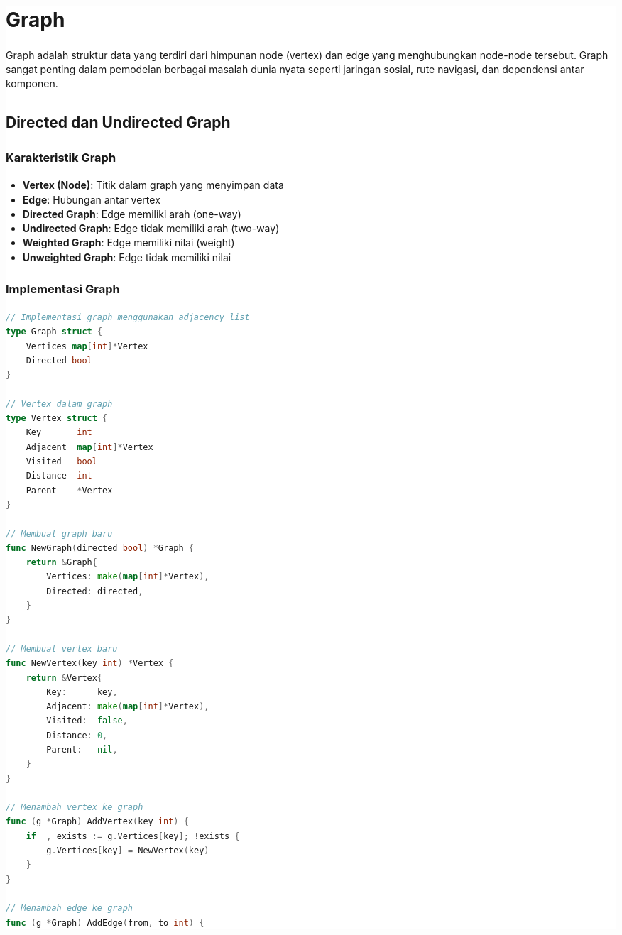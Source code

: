 # Graph

Graph adalah struktur data yang terdiri dari himpunan node (vertex) dan edge yang menghubungkan node-node tersebut. Graph sangat penting dalam pemodelan berbagai masalah dunia nyata seperti jaringan sosial, rute navigasi, dan dependensi antar komponen.

## Directed dan Undirected Graph

### Karakteristik Graph
- **Vertex (Node)**: Titik dalam graph yang menyimpan data
- **Edge**: Hubungan antar vertex
- **Directed Graph**: Edge memiliki arah (one-way)
- **Undirected Graph**: Edge tidak memiliki arah (two-way)
- **Weighted Graph**: Edge memiliki nilai (weight)
- **Unweighted Graph**: Edge tidak memiliki nilai

### Implementasi Graph
```go
// Implementasi graph menggunakan adjacency list
type Graph struct {
    Vertices map[int]*Vertex
    Directed bool
}

// Vertex dalam graph
type Vertex struct {
    Key       int
    Adjacent  map[int]*Vertex
    Visited   bool
    Distance  int
    Parent    *Vertex
}

// Membuat graph baru
func NewGraph(directed bool) *Graph {
    return &Graph{
        Vertices: make(map[int]*Vertex),
        Directed: directed,
    }
}

// Membuat vertex baru
func NewVertex(key int) *Vertex {
    return &Vertex{
        Key:      key,
        Adjacent: make(map[int]*Vertex),
        Visited:  false,
        Distance: 0,
        Parent:   nil,
    }
}

// Menambah vertex ke graph
func (g *Graph) AddVertex(key int) {
    if _, exists := g.Vertices[key]; !exists {
        g.Vertices[key] = NewVertex(key)
    }
}

// Menambah edge ke graph
func (g *Graph) AddEdge(from, to int) {
```
